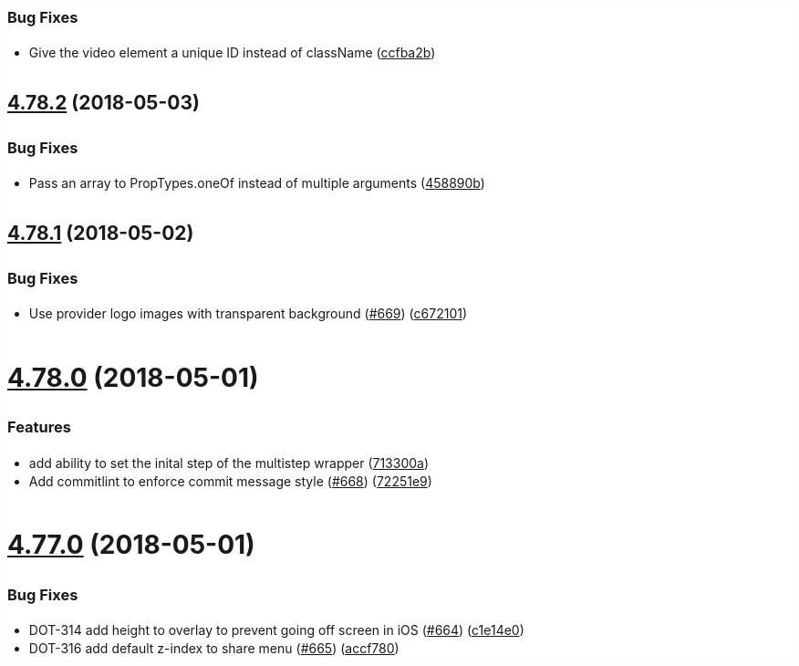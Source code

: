 
### Bug Fixes

* Give the video element a unique ID instead of className ([ccfba2b](https://github.com/lonelyplanet/backpack-ui/commit/ccfba2b))



<a name="4.78.2"></a>
## [4.78.2](https://github.com/lonelyplanet/backpack-ui/compare/v4.78.1...v4.78.2) (2018-05-03)


### Bug Fixes

* Pass an array to PropTypes.oneOf instead of multiple arguments ([458890b](https://github.com/lonelyplanet/backpack-ui/commit/458890b))



<a name="4.78.1"></a>
## [4.78.1](https://github.com/lonelyplanet/backpack-ui/compare/v4.78.0...v4.78.1) (2018-05-02)


### Bug Fixes

* Use provider logo images with transparent background ([#669](https://github.com/lonelyplanet/backpack-ui/issues/669)) ([c672101](https://github.com/lonelyplanet/backpack-ui/commit/c672101))



<a name="4.78.0"></a>
# [4.78.0](https://github.com/lonelyplanet/backpack-ui/compare/v4.77.0...v4.78.0) (2018-05-01)


### Features

* add ability to set the inital step of the multistep wrapper ([713300a](https://github.com/lonelyplanet/backpack-ui/commit/713300a))
* Add commitlint to enforce commit message style ([#668](https://github.com/lonelyplanet/backpack-ui/issues/668)) ([72251e9](https://github.com/lonelyplanet/backpack-ui/commit/72251e9))



<a name="4.77.0"></a>
# [4.77.0](https://github.com/lonelyplanet/backpack-ui/compare/v4.76.1...v4.77.0) (2018-05-01)


### Bug Fixes

* DOT-314 add height to overlay to prevent going off screen in iOS ([#664](https://github.com/lonelyplanet/backpack-ui/issues/664)) ([c1e14e0](https://github.com/lonelyplanet/backpack-ui/commit/c1e14e0))
* DOT-316 add default z-index to share menu ([#665](https://github.com/lonelyplanet/backpack-ui/issues/665)) ([accf780](https://github.com/lonelyplanet/backpack-ui/commit/accf780))
